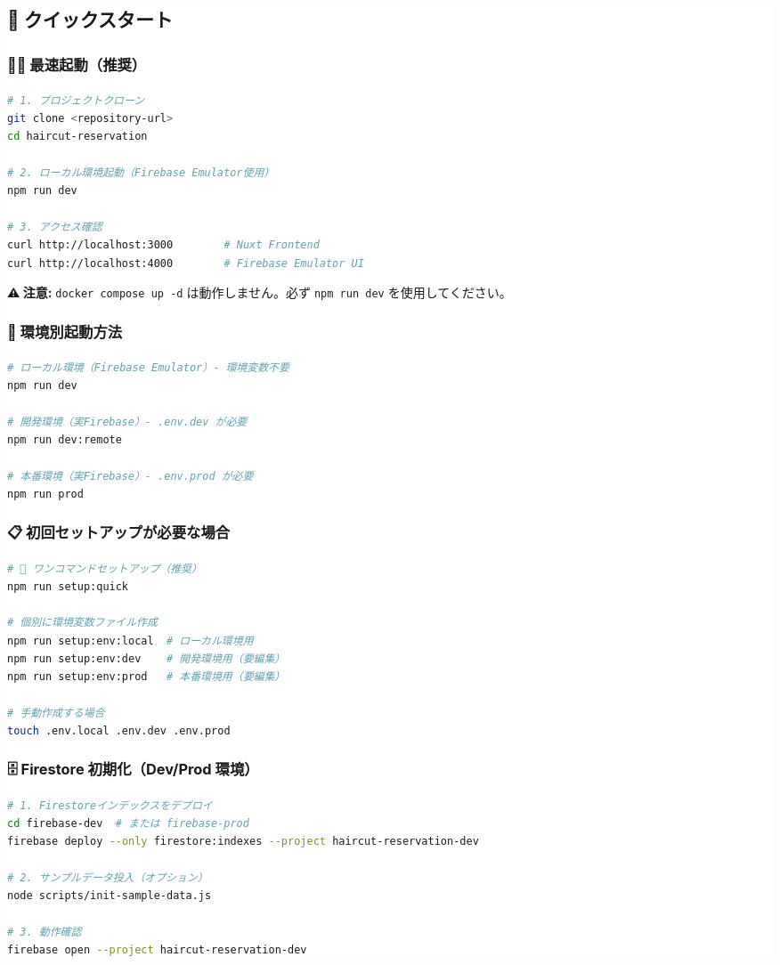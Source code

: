 ## 🚀 クイックスタート

### 🏃‍♂️ 最速起動（推奨）

```bash
# 1. プロジェクトクローン
git clone <repository-url>
cd haircut-reservation

# 2. ローカル環境起動（Firebase Emulator使用）
npm run dev

# 3. アクセス確認
curl http://localhost:3000        # Nuxt Frontend
curl http://localhost:4000        # Firebase Emulator UI
```

**⚠️ 注意:** `docker compose up -d` は動作しません。必ず `npm run dev` を使用してください。

### 🔧 環境別起動方法

```bash
# ローカル環境（Firebase Emulator）- 環境変数不要
npm run dev

# 開発環境（実Firebase）- .env.dev が必要
npm run dev:remote

# 本番環境（実Firebase）- .env.prod が必要
npm run prod
```

### 📋 初回セットアップが必要な場合

```bash
# 🚀 ワンコマンドセットアップ（推奨）
npm run setup:quick

# 個別に環境変数ファイル作成
npm run setup:env:local  # ローカル環境用
npm run setup:env:dev    # 開発環境用（要編集）
npm run setup:env:prod   # 本番環境用（要編集）

# 手動作成する場合
touch .env.local .env.dev .env.prod
```

### 🗄️ Firestore 初期化（Dev/Prod 環境）

```bash
# 1. Firestoreインデックスをデプロイ
cd firebase-dev  # または firebase-prod
firebase deploy --only firestore:indexes --project haircut-reservation-dev

# 2. サンプルデータ投入（オプション）
node scripts/init-sample-data.js

# 3. 動作確認
firebase open --project haircut-reservation-dev
```
